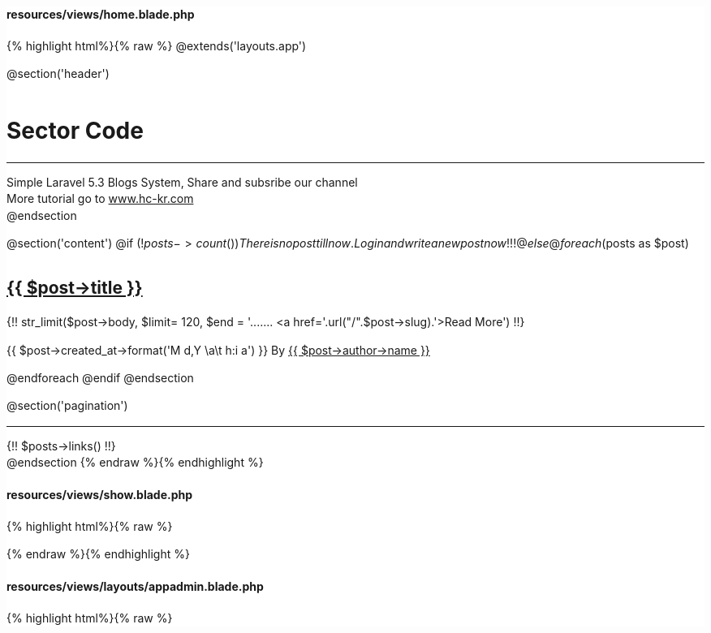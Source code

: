 #### resources/views/home.blade.php
{% highlight html%}{% raw %}
@extends('layouts.app')

@section('header')
    <div class="site-heading">
    <h1>Sector Code</h1>
    <hr class="small">
    <span class="subheading">Simple Laravel 5.3 Blogs System, Share and subsribe our channel <br>
        More tutorial go to www.hc-kr.com
    </span>
    </div>
@endsection

@section('content')
    @if (!$posts->count())
        There is no post till now. Login and write a new post now!!!
    @else
        @foreach ($posts as $post)
            <h2 class="post-title">
                <a href="{{ url('/'.$post->slug) }}">{{ $post->title }}</a>
            </h2>
            <p class="post-subtitle">
                {!! str_limit($post->body, $limit= 120, $end = '....... <a href='.url("/".$post->slug).'>Read More</a>') !!}
            </p>
            <p class="post-meta">
                {{ $post->created_at->format('M d,Y \a\t h:i a') }} By <a href="{{ url('/user/'.$post->author_id)}}">{{ $post->author->name }}</a>
            </p>
        @endforeach
    @endif
@endsection

@section('pagination')
<div class="row">
    <hr>
    {!! $posts->links() !!}
</div>
@endsection
{% endraw %}{% endhighlight %}

#### resources/views/show.blade.php
{% highlight html%}{% raw %}

{% endraw %}{% endhighlight %}

#### resources/views/layouts/appadmin.blade.php
{% highlight html%}{% raw %}
<!DOCTYPE html>
<html lang="en">
<head>
    <meta charset="utf-8">
    <meta http-equiv="X-UA-Compatible" content="IE=edge">
    <meta name="viewport" content="width=device-width, initial-scale=1">
    <!-- CSRF Token -->
    <meta name="csrf-token" content="{{ csrf_token() }}">
    <title>{{ config('app.name', 'Laravel') }}</title>
    <!-- Styles -->
    <link href="/css/app.css" rel="stylesheet">
    <!-- Scripts -->
    <script>
        window.Laravel = <?php echo json_encode([
            'csrfToken' => csrf_token(),
        ]); ?>